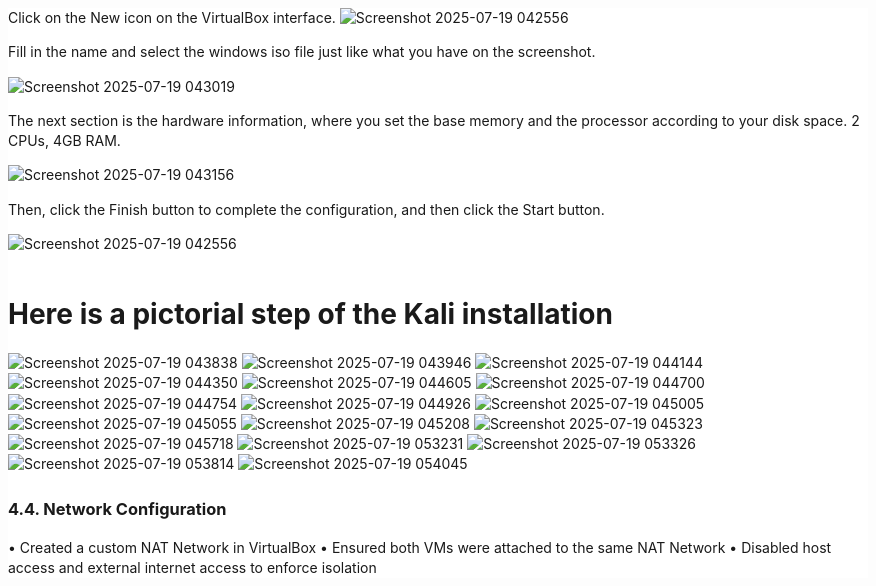  Click on the New icon on the VirtualBox interface.
<img width="199" height="47" alt="Screenshot 2025-07-19 042556" src="https://github.com/user-attachments/assets/44ee431c-8d4e-4553-bcef-d2b1fd4d845e" />

Fill in the name and select the windows iso file just like what you have on the screenshot.

 <img  width="385" height="296" alt="Screenshot 2025-07-19 043019" src="https://github.com/user-attachments/assets/a58dd98a-5c3d-4c1e-973a-2cd29a19a443" />
 
The next section is the hardware information, where you set the base memory and the processor according to your disk space. 2 CPUs, 4GB RAM.

<img width="804" height="182" alt="Screenshot 2025-07-19 043156" src="https://github.com/user-attachments/assets/919a88c2-4e9e-46fd-a811-910121749998" />

 Then, click the Finish button to complete the configuration, and then click the Start button.
 
<img width="199" height="47" alt="Screenshot 2025-07-19 042556" src="https://github.com/user-attachments/assets/4153e4c7-32bd-43a4-a258-8ace45d304e3" />

# Here is a pictorial step of the Kali installation
<img width="389" height="344" alt="Screenshot 2025-07-19 043838" src="https://github.com/user-attachments/assets/f60ee525-04c5-41e8-85be-41a36d0350c0" />
<img width="389" height="344" alt="Screenshot 2025-07-19 043946" src="https://github.com/user-attachments/assets/047d403b-d775-432b-b8fa-1e81920c5def" />
<img width="389" height="344" alt="Screenshot 2025-07-19 044144" src="https://github.com/user-attachments/assets/5bfe1587-077b-475c-8ac6-1726f70b0c3a" />
<img width="389" height="344" alt="Screenshot 2025-07-19 044350" src="https://github.com/user-attachments/assets/7988222e-d0fc-477b-9c88-87ad8aab5245" />
<img width="389" height="344" alt="Screenshot 2025-07-19 044605" src="https://github.com/user-attachments/assets/6a2dc17e-d874-48e3-9121-1cd8a38ba20e" />
<img width="389" height="344" alt="Screenshot 2025-07-19 044700" src="https://github.com/user-attachments/assets/3b9cd9fb-a806-4139-99a9-b89d7bf2d6b7" />
<img width="389" height="344" alt="Screenshot 2025-07-19 044754" src="https://github.com/user-attachments/assets/47fe4f19-4f12-40a7-8f32-2d2ce8ce4237" />
<img width="389" height="344" alt="Screenshot 2025-07-19 044926" src="https://github.com/user-attachments/assets/a4ae93ac-b435-4b58-ad6a-9fe174c2cd07" />
<img width="389" height="344" alt="Screenshot 2025-07-19 045005" src="https://github.com/user-attachments/assets/eed58dbc-5004-45f6-90a7-14745c438613" />
<img width="389" height="344" alt="Screenshot 2025-07-19 045055" src="https://github.com/user-attachments/assets/c1d5f2f9-2d52-454f-9418-003307c1ecfb" />
<img width="389" height="344" alt="Screenshot 2025-07-19 045208" src="https://github.com/user-attachments/assets/725d24e9-1a82-49a9-8f4a-36476a5e471d" />
<img width="389" height="344" alt="Screenshot 2025-07-19 045323" src="https://github.com/user-attachments/assets/b1263832-e0e7-4ab0-8198-3e46e598872b" />
<img width="389" height="344" alt="Screenshot 2025-07-19 045718" src="https://github.com/user-attachments/assets/5a4a4514-9650-4bc7-9806-40d843b34906" />
<img width="389" height="344" alt="Screenshot 2025-07-19 053231" src="https://github.com/user-attachments/assets/b9e56b60-783b-47fb-b2a1-83e9b943a675" />
<img width="389" height="344" alt="Screenshot 2025-07-19 053326" src="https://github.com/user-attachments/assets/01913161-c86d-4a29-b72b-dd50eabcdd80" />
<img width="389" height="344" alt="Screenshot 2025-07-19 053814" src="https://github.com/user-attachments/assets/52fb3095-da2e-4a58-94c9-26bdecbd83bf" />
<img width="389" height="344" alt="Screenshot 2025-07-19 054045" src="https://github.com/user-attachments/assets/c643695f-d453-4d64-9b24-6ab26ba41605" />

### 4.4. Network Configuration

•	Created a custom NAT Network in VirtualBox
•	Ensured both VMs were attached to the same NAT Network
•	Disabled host access and external internet access to enforce isolation
